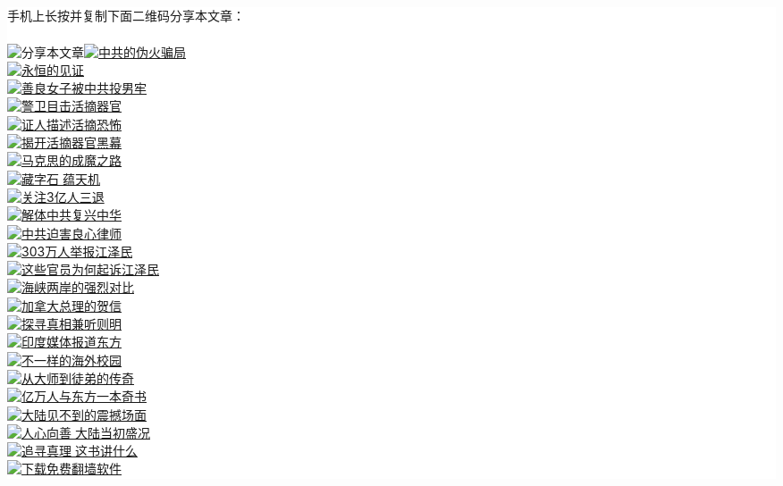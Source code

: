 ####
手机上长按并复制下面二维码分享本文章：<br><br><img src="http://d1p1.ip.zn2.us/v.php?action=qrcode&url=https://github.com/fsefc264/djy/blob/master/gb/19/11/18/n11662597.md%231" title="分享本文章"></td><td VALIGN=TOP><a href="https://github.com/fsefc264/djy/blob/master/gb/16/1/21/n4622075.md?dfh#1" target="_blank"><img src="https://gitlab.com/szzdlab/djy/raw/master/gb/300/wei-f1.jpg" title="中共的伪火骗局"  alt="中共的伪火骗局"></a><br><a href="https://github.com/fsefc264/www/blob/master/README.md?dfh#9" target="_blank"><img src="https://gitlab.com/szzdlab/djy/raw/master/gb/300/yong-h.jpg" title="永恒的见证"  alt="永恒的见证"></a><br><a href="https://github.com/fsefc264/djy/blob/master/gb/13/9/29/n3974789.md?dfh#1" target="_blank"><img src="https://gitlab.com/szzdlab/djy/raw/master/gb/300/shang-lnz.jpg" title="善良女子被中共投男牢"  alt="善良女子被中共投男牢"></a><br><a href="https://github.com/fsefc264/djy/blob/master/gb/16/3/16/n4663449.md?dfh#1" target="_blank"><img src="https://gitlab.com/szzdlab/djy/raw/master/gb/300/huo-z3.jpg" title="警卫目击活摘器官"  alt="警卫目击活摘器官"></a><br><a href="https://github.com/fsefc264/djy/blob/master/gb/16/8/7/n8177641.md?dfh#1" target="_blank"><img src="https://gitlab.com/szzdlab/djy/raw/master/gb/300/huo-z4.jpg" title="证人描述活摘恐怖"  alt="证人描述活摘恐怖"></a><br><a href="https://github.com/fsefc264/djy/blob/master/gb/10/4/19/n2881569.md?dfh#1" target="_blank"><img src="https://gitlab.com/szzdlab/djy/raw/master/gb/300/huo-z1.jpg" title="揭开活摘器官黑幕"  alt="揭开活摘器官黑幕"></a><br><a href="https://github.com/fsefc264/djy/blob/master/gb/10/11/7/n3077476.md?dfh#1" target="_blank"><img src="https://gitlab.com/szzdlab/djy/raw/master/gb/300/ma-ks.jpg" title="马克思的成魔之路"  alt="马克思的成魔之路"></a><br><a href="https://github.com/fsefc264/djy/blob/master/gb/14/6/9/n4173977.md?dfh#1" target="_blank"><img src="https://gitlab.com/szzdlab/djy/raw/master/gb/300/chang-zs.jpg" title="藏字石 蕴天机"  alt="藏字石 蕴天机"></a><br><a href="https://github.com/fsefc264/djy/blob/master/gb/18/5/10/n10381511.md?dfh#1" target="_blank"><img src="https://gitlab.com/szzdlab/djy/raw/master/gb/300/st1.jpg" title="关注3亿人三退"  alt="关注3亿人三退"></a><br><a href="https://github.com/fsefc264/djy/blob/master/gb/18/3/21/n10237682.md?dfh#1" target="_blank"><img src="https://gitlab.com/szzdlab/djy/raw/master/gb/300/jie-t.jpg" title="解体中共复兴中华"  alt="解体中共复兴中华"></a><br><a href="https://github.com/fsefc264/djy/blob/master/gb/9/2/9/n2422991.md?dfh#1" target="_blank"><img src="https://gitlab.com/szzdlab/djy/raw/master/gb/300/gao-zs.jpg" title="中共迫害良心律师"  alt="中共迫害良心律师"></a><br><a href="https://github.com/fsefc264/djy/blob/master/gb/18/12/9/n10900044.md?dfh#1" target="_blank"><img src="https://gitlab.com/szzdlab/djy/raw/master/gb/300/sj1.jpg" title="303万人举报江泽民"  alt="303万人举报江泽民"></a><br><a href="https://github.com/fsefc264/djy/blob/master/gb/18/8/28/n10672014.md?dfh#1" target="_blank"><img src="https://gitlab.com/szzdlab/djy/raw/master/gb/300/sj2.jpg" title="这些官员为何起诉江泽民"  alt="这些官员为何起诉江泽民"></a><br><a href="https://github.com/fsefc264/djy/blob/master/gb/8/12/18/n2367165.md?dfh#1" target="_blank"><img src="https://gitlab.com/szzdlab/djy/raw/master/gb/300/liangan.jpg" title="海峡两岸的强烈对比"  alt="海峡两岸的强烈对比"></a><br><a href="https://github.com/fsefc264/djy/blob/master/gb/15/5/5/n4427238.md?dfh#1" target="_blank"><img src="https://gitlab.com/szzdlab/djy/raw/master/gb/300/jia-ndzl.jpg" title="加拿大总理的贺信"  alt="加拿大总理的贺信"></a><br><a href="https://github.com/fsefc264/djy/blob/master/gb/11/6/17/n3289382.md?dfh#1" target="_blank"><img src="https://gitlab.com/szzdlab/djy/raw/master/gb/300/xiao-wd.jpg" title="探寻真相兼听则明"  alt="探寻真相兼听则明"></a><br><a href="https://github.com/fsefc264/djy/blob/master/gb/18/10/27/n10812623.md?dfh#1" target="_blank">
<img src="https://gitlab.com/szzdlab/djy/raw/master/gb/300/yindu.jpg" title="印度媒体报道东方"  alt="印度媒体报道东方"></a><br><a href="https://github.com/fsefc264/djy/blob/master/gb/18/6/9/n10469652.md?dfh#1" target="_blank"><img src="https://gitlab.com/szzdlab/djy/raw/master/gb/300/xie-j.jpg" title="不一样的海外校园"  alt="不一样的海外校园"></a><br><a href="https://github.com/fsefc264/djy/blob/master/gb/7/4/5/n1669415.md?dfh#1" target="_blank"><img src="https://gitlab.com/szzdlab/djy/raw/master/gb/300/li-up.jpg" title="从大师到徒弟的传奇"  alt="从大师到徒弟的传奇"></a><br><a href="https://github.com/fsefc264/djy/blob/master/gb/17/5/26/n9191512.md?dfh#1" target="_blank"><img src="https://gitlab.com/szzdlab/djy/raw/master/gb/300/zfl2.jpg" title="亿万人与东方一本奇书"  alt="亿万人与东方一本奇书"></a><br><a href="https://github.com/fsefc264/djy/blob/master/gb/13/11/27/n4020290.md?dfh#1" target="_blank"><img src="https://gitlab.com/szzdlab/djy/raw/master/gb/300/zhen-h.jpg" title="大陆见不到的震撼场面"  alt="大陆见不到的震撼场面"></a><br><a href="https://github.com/fsefc264/djy/blob/master/gb/15/7/17/n4482910.md?dfh#1" target="_blank"><img src="https://gitlab.com/szzdlab/djy/raw/master/gb/300/dalu-sk.jpg" title="人心向善 大陆当初盛况"  alt="人心向善 大陆当初盛况"></a><br><a href="https://github.com/fsefc264/djy/blob/master/gb/9/10/15/n2689419.md?dfh#1" target="_blank"><img src="https://gitlab.com/szzdlab/djy/raw/master/gb/300/zfl1.jpg" title="追寻真理 这书讲什么"  alt="追寻真理 这书讲什么"></a><br><a href="https://github.com/fsefc264/www/blob/master/README.md?dfh#1" target="_blank"><img src="https://gitlab.com/szzdlab/djy/raw/master/gb/300/fq1.jpg" title="下载免费翻墙软件"  alt="下载免费翻墙软件"></a><br></td></tr></table>
